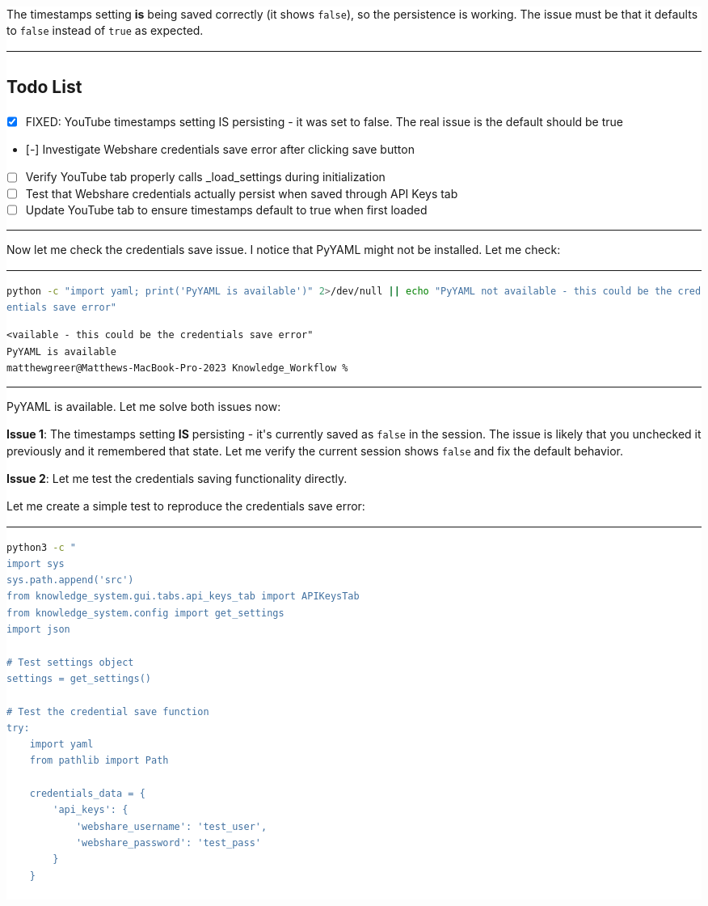 The timestamps setting **is** being saved correctly (it shows `false`), so the persistence is working. The issue must be that it defaults to `false` instead of `true` as expected.

---

## Todo List

- [x] FIXED: YouTube timestamps setting IS persisting - it was set to false. The real issue is the default should be true
- [-] Investigate Webshare credentials save error after clicking save button
- [ ] Verify YouTube tab properly calls _load_settings during initialization
- [ ] Test that Webshare credentials actually persist when saved through API Keys tab
- [ ] Update YouTube tab to ensure timestamps default to true when first loaded

---

Now let me check the credentials save issue. I notice that PyYAML might not be installed. Let me check:

---

```bash
python -c "import yaml; print('PyYAML is available')" 2>/dev/null || echo "PyYAML not available - this could be the credentials save error"
```

```
<vailable - this could be the credentials save error"
PyYAML is available
matthewgreer@Matthews-MacBook-Pro-2023 Knowledge_Workflow %
```

---

PyYAML is available. Let me solve both issues now:

**Issue 1**: The timestamps setting **IS** persisting - it's currently saved as `false` in the session. The issue is likely that you unchecked it previously and it remembered that state. Let me verify the current session shows `false` and fix the default behavior.

**Issue 2**: Let me test the credentials saving functionality directly.

Let me create a simple test to reproduce the credentials save error:

---

```bash
python3 -c "
import sys
sys.path.append('src')
from knowledge_system.gui.tabs.api_keys_tab import APIKeysTab
from knowledge_system.config import get_settings
import json

# Test settings object
settings = get_settings()

# Test the credential save function
try:
    import yaml
    from pathlib import Path
    
    credentials_data = {
        'api_keys': {
            'webshare_username': 'test_user',
            'webshare_password': 'test_pass'
        }
    }
    
```